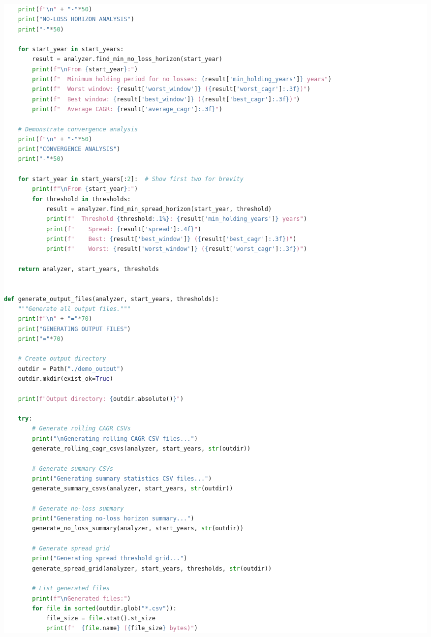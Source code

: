 ```python
    print(f"\n" + "-"*50)
    print("NO-LOSS HORIZON ANALYSIS")
    print("-"*50)
    
    for start_year in start_years:
        result = analyzer.find_min_no_loss_horizon(start_year)
        print(f"\nFrom {start_year}:")
        print(f"  Minimum holding period for no losses: {result['min_holding_years']} years")
        print(f"  Worst window: {result['worst_window']} ({result['worst_cagr']:.3f})")
        print(f"  Best window: {result['best_window']} ({result['best_cagr']:.3f})")
        print(f"  Average CAGR: {result['average_cagr']:.3f}")
    
    # Demonstrate convergence analysis
    print(f"\n" + "-"*50)
    print("CONVERGENCE ANALYSIS")
    print("-"*50)
    
    for start_year in start_years[:2]:  # Show first two for brevity
        print(f"\nFrom {start_year}:")
        for threshold in thresholds:
            result = analyzer.find_min_spread_horizon(start_year, threshold)
            print(f"  Threshold {threshold:.1%}: {result['min_holding_years']} years")
            print(f"    Spread: {result['spread']:.4f}")
            print(f"    Best: {result['best_window']} ({result['best_cagr']:.3f})")
            print(f"    Worst: {result['worst_window']} ({result['worst_cagr']:.3f})")
    
    return analyzer, start_years, thresholds


def generate_output_files(analyzer, start_years, thresholds):
    """Generate all output files."""
    print(f"\n" + "="*70)
    print("GENERATING OUTPUT FILES")
    print("="*70)
    
    # Create output directory
    outdir = Path("./demo_output")
    outdir.mkdir(exist_ok=True)
    
    print(f"Output directory: {outdir.absolute()}")
    
    try:
        # Generate rolling CAGR CSVs
        print("\nGenerating rolling CAGR CSV files...")
        generate_rolling_cagr_csvs(analyzer, start_years, str(outdir))
        
        # Generate summary CSVs
        print("Generating summary statistics CSV files...")
        generate_summary_csvs(analyzer, start_years, str(outdir))
        
        # Generate no-loss summary
        print("Generating no-loss horizon summary...")
        generate_no_loss_summary(analyzer, start_years, str(outdir))
        
        # Generate spread grid
        print("Generating spread threshold grid...")
        generate_spread_grid(analyzer, start_years, thresholds, str(outdir))
        
        # List generated files
        print(f"\nGenerated files:")
        for file in sorted(outdir.glob("*.csv")):
            file_size = file.stat().st_size
            print(f"  {file.name} ({file_size} bytes)")
```